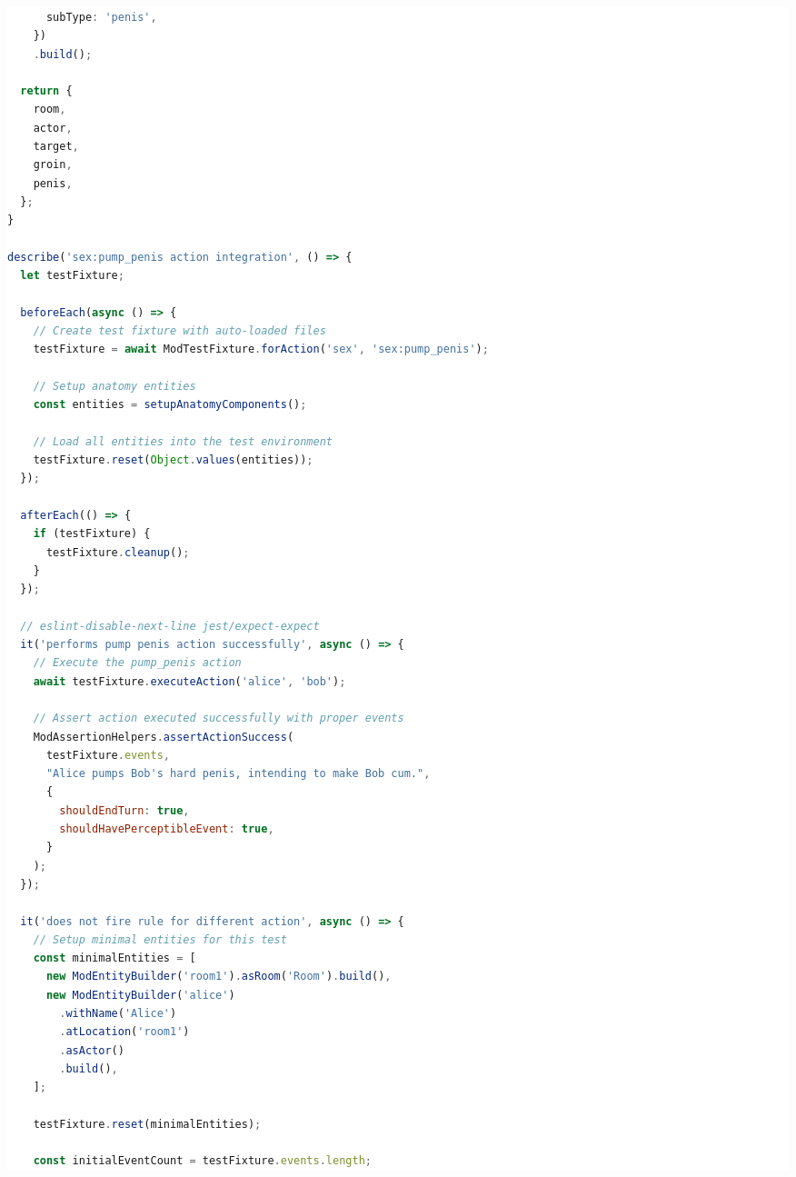 ```javascript
      subType: 'penis',
    })
    .build();

  return {
    room,
    actor,
    target,
    groin,
    penis,
  };
}

describe('sex:pump_penis action integration', () => {
  let testFixture;

  beforeEach(async () => {
    // Create test fixture with auto-loaded files
    testFixture = await ModTestFixture.forAction('sex', 'sex:pump_penis');

    // Setup anatomy entities
    const entities = setupAnatomyComponents();

    // Load all entities into the test environment
    testFixture.reset(Object.values(entities));
  });

  afterEach(() => {
    if (testFixture) {
      testFixture.cleanup();
    }
  });

  // eslint-disable-next-line jest/expect-expect
  it('performs pump penis action successfully', async () => {
    // Execute the pump_penis action
    await testFixture.executeAction('alice', 'bob');

    // Assert action executed successfully with proper events
    ModAssertionHelpers.assertActionSuccess(
      testFixture.events,
      "Alice pumps Bob's hard penis, intending to make Bob cum.",
      {
        shouldEndTurn: true,
        shouldHavePerceptibleEvent: true,
      }
    );
  });

  it('does not fire rule for different action', async () => {
    // Setup minimal entities for this test
    const minimalEntities = [
      new ModEntityBuilder('room1').asRoom('Room').build(),
      new ModEntityBuilder('alice')
        .withName('Alice')
        .atLocation('room1')
        .asActor()
        .build(),
    ];

    testFixture.reset(minimalEntities);

    const initialEventCount = testFixture.events.length;
```